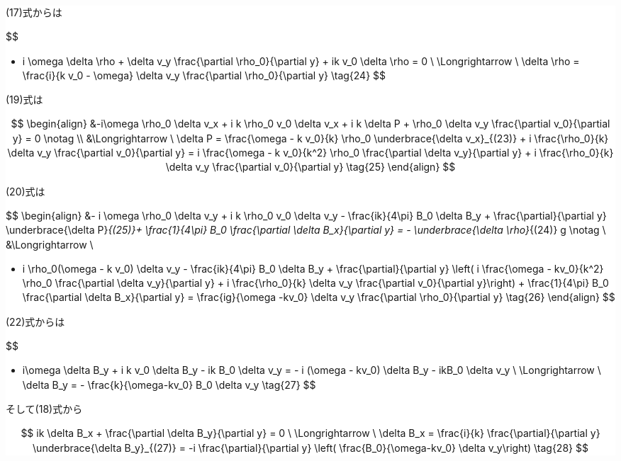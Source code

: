 (17)式からは

$$
- i \omega \delta \rho + \delta v_y \frac{\partial \rho_0}{\partial y} + ik v_0 \delta \rho 
= 0 \ \Longrightarrow \ \delta \rho 
= \frac{i}{k v_0 - \omega} \delta v_y \frac{\partial \rho_0}{\partial y} \tag{24}
$$

(19)式は

$$
\begin{align}
&-i\omega \rho_0 \delta v_x + i k \rho_0 v_0 \delta v_x +  i k \delta P + \rho_0 \delta v_y \frac{\partial v_0}{\partial y} = 0 \notag \\
&\Longrightarrow \ 
\delta P = \frac{\omega - k v_0}{k} \rho_0 \underbrace{\delta v_x}_{(23)} + i \frac{\rho_0}{k} \delta v_y \frac{\partial v_0}{\partial y} 
= i \frac{\omega - k v_0}{k^2} \rho_0 \frac{\partial \delta v_y}{\partial y} + i \frac{\rho_0}{k} \delta v_y \frac{\partial v_0}{\partial y} \tag{25}
\end{align}
$$

(20)式は

$$
\begin{align}
&- i \omega \rho_0 \delta v_y + i k \rho_0 v_0 \delta v_y - \frac{ik}{4\pi} B_0 \delta B_y + \frac{\partial}{\partial y} \underbrace{\delta P}_{(25)}+ \frac{1}{4\pi} B_0 \frac{\partial \delta B_x}{\partial y} 
= - \underbrace{\delta \rho}_{(24)} g \notag \\
&\Longrightarrow \ 
- i \rho_0(\omega - k v_0) \delta v_y - \frac{ik}{4\pi} B_0 \delta B_y + \frac{\partial}{\partial y} \left( i \frac{\omega - kv_0}{k^2} \rho_0 \frac{\partial \delta v_y}{\partial y} + i \frac{\rho_0}{k} \delta v_y \frac{\partial v_0}{\partial y}\right) + \frac{1}{4\pi} B_0 \frac{\partial \delta B_x}{\partial y} 
= \frac{ig}{\omega -kv_0} \delta v_y \frac{\partial \rho_0}{\partial y} \tag{26}
\end{align}
$$

(22)式からは

$$
- i\omega \delta B_y + i k v_0 \delta B_y - ik B_0 \delta v_y 
= - i (\omega - kv_0) \delta B_y - ikB_0 \delta v_y \ \Longrightarrow \ 
\delta B_y = - \frac{k}{\omega-kv_0} B_0 \delta v_y \tag{27}
$$

そして(18)式から

$$
ik \delta B_x + \frac{\partial \delta B_y}{\partial y} = 0 \ \Longrightarrow \ 
\delta B_x 
= \frac{i}{k} \frac{\partial}{\partial y} \underbrace{\delta B_y}_{(27)} 
= -i \frac{\partial}{\partial y} \left( \frac{B_0}{\omega-kv_0} \delta v_y\right) \tag{28}
$$
